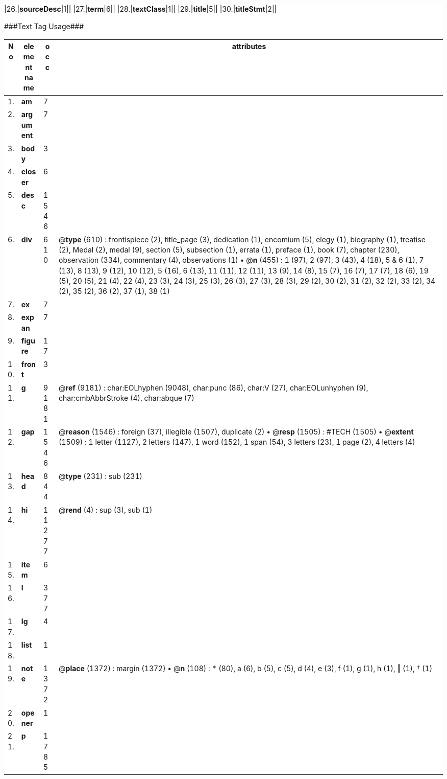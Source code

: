 |26.|__sourceDesc__|1||
|27.|__term__|6||
|28.|__textClass__|1||
|29.|__title__|5||
|30.|__titleStmt__|2||


###Text Tag Usage###

|No|element name|occ|attributes|
|---|---|---|---|
|1.|__am__|7||
|2.|__argument__|7||
|3.|__body__|3||
|4.|__closer__|6||
|5.|__desc__|1546||
|6.|__div__|610| @__type__ (610) : frontispiece (2), title_page (3), dedication (1), encomium (5), elegy (1), biography (1), treatise (2), Medal (2), medal (9), section (5), subsection (1), errata (1), preface (1), book (7), chapter (230), observation (334), commentary (4), observations (1)  •  @__n__ (455) : 1 (97), 2 (97), 3 (43), 4 (18), 5 & 6 (1), 7 (13), 8 (13), 9 (12), 10 (12), 5 (16), 6 (13), 11 (11), 12 (11), 13 (9), 14 (8), 15 (7), 16 (7), 17 (7), 18 (6), 19 (5), 20 (5), 21 (4), 22 (4), 23 (3), 24 (3), 25 (3), 26 (3), 27 (3), 28 (3), 29 (2), 30 (2), 31 (2), 32 (2), 33 (2), 34 (2), 35 (2), 36 (2), 37 (1), 38 (1)|
|7.|__ex__|7||
|8.|__expan__|7||
|9.|__figure__|17||
|10.|__front__|3||
|11.|__g__|9181| @__ref__ (9181) : char:EOLhyphen (9048), char:punc (86), char:V (27), char:EOLunhyphen (9), char:cmbAbbrStroke (4), char:abque (7)|
|12.|__gap__|1546| @__reason__ (1546) : foreign (37), illegible (1507), duplicate (2)  •  @__resp__ (1505) : #TECH (1505)  •  @__extent__ (1509) : 1 letter (1127), 2 letters (147), 1 word (152), 1 span (54), 3 letters (23), 1 page (2), 4 letters (4)|
|13.|__head__|844| @__type__ (231) : sub (231)|
|14.|__hi__|11277| @__rend__ (4) : sup (3), sub (1)|
|15.|__item__|6||
|16.|__l__|377||
|17.|__lg__|4||
|18.|__list__|1||
|19.|__note__|1372| @__place__ (1372) : margin (1372)  •  @__n__ (108) : * (80), a (6), b (5), c (5), d (4), e (3), f (1), g (1), h (1), ‖ (1), † (1)|
|20.|__opener__|1||
|21.|__p__|1785||